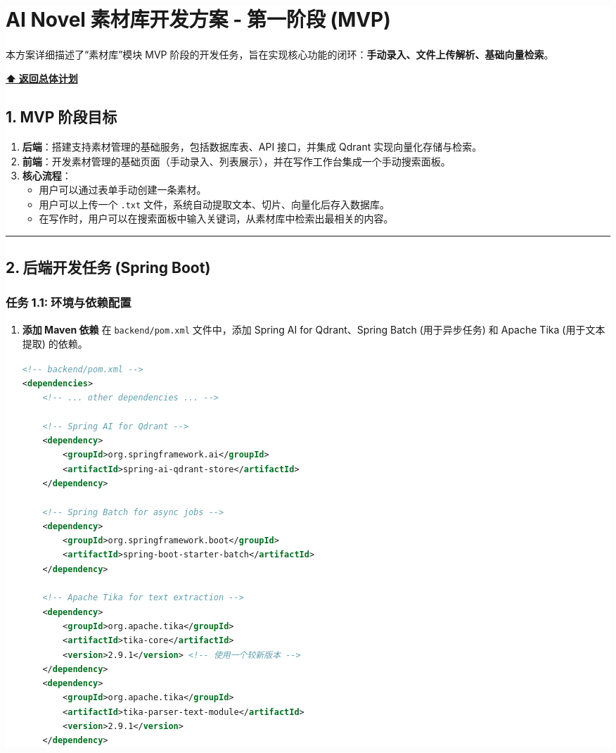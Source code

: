 # AI Novel 素材库开发方案 - 第一阶段 (MVP)

本方案详细描述了“素材库”模块 MVP 阶段的开发任务，旨在实现核心功能的闭环：**手动录入、文件上传解析、基础向量检索**。

**[⬆️ 返回总体计划](./material_dev_plan_overview.md)**

## 1. MVP 阶段目标

1.  **后端**：搭建支持素材管理的基础服务，包括数据库表、API 接口，并集成 Qdrant 实现向量化存储与检索。
2.  **前端**：开发素材管理的基础页面（手动录入、列表展示），并在写作工作台集成一个手动搜索面板。
3.  **核心流程**：
    *   用户可以通过表单手动创建一条素材。
    *   用户可以上传一个 `.txt` 文件，系统自动提取文本、切片、向量化后存入数据库。
    *   在写作时，用户可以在搜索面板中输入关键词，从素材库中检索出最相关的内容。

---

## 2. 后端开发任务 (Spring Boot)

### **任务 1.1: 环境与依赖配置**

1.  **添加 Maven 依赖**
    在 `backend/pom.xml` 文件中，添加 Spring AI for Qdrant、Spring Batch (用于异步任务) 和 Apache Tika (用于文本提取) 的依赖。

    ```xml
    <!-- backend/pom.xml -->
    <dependencies>
        <!-- ... other dependencies ... -->

        <!-- Spring AI for Qdrant -->
        <dependency>
            <groupId>org.springframework.ai</groupId>
            <artifactId>spring-ai-qdrant-store</artifactId>
        </dependency>

        <!-- Spring Batch for async jobs -->
        <dependency>
            <groupId>org.springframework.boot</groupId>
            <artifactId>spring-boot-starter-batch</artifactId>
        </dependency>

        <!-- Apache Tika for text extraction -->
        <dependency>
            <groupId>org.apache.tika</groupId>
            <artifactId>tika-core</artifactId>
            <version>2.9.1</version> <!-- 使用一个较新版本 -->
        </dependency>
        <dependency>
            <groupId>org.apache.tika</groupId>
            <artifactId>tika-parser-text-module</artifactId>
            <version>2.9.1</version>
        </dependency>

